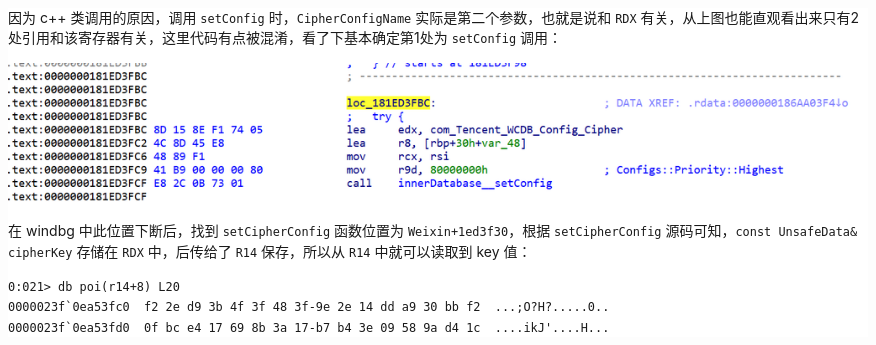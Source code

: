 因为 c++ 类调用的原因，调用 `setConfig` 时，`CipherConfigName` 实际是第二个参数，也就是说和 `RDX` 有关，从上图也能直观看出来只有2处引用和该寄存器有关，这里代码有点被混淆，看了下基本确定第1处为 `setConfig` 调用：

![setConfig_call](../images/docs_1_8.png)

在 windbg 中此位置下断后，找到 `setCipherConfig` 函数位置为 `Weixin+1ed3f30`，根据 `setCipherConfig` 源码可知，`const UnsafeData& cipherKey` 存储在 `RDX` 中，后传给了 `R14` 保存，所以从 `R14` 中就可以读取到 key 值：

```plain
0:021> db poi(r14+8) L20
0000023f`0ea53fc0  f2 2e d9 3b 4f 3f 48 3f-9e 2e 14 dd a9 30 bb f2  ...;O?H?.....0..
0000023f`0ea53fd0  0f bc e4 17 69 8b 3a 17-b7 b4 3e 09 58 9a d4 1c  ....ikJ'....H...
```
